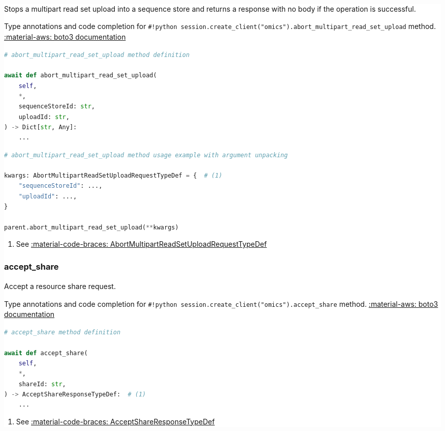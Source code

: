 Stops a multipart read set upload into a sequence store and returns a response
with no body if the operation is successful.

Type annotations and code completion for `#!python session.create_client("omics").abort_multipart_read_set_upload` method.
[:material-aws: boto3 documentation](https://boto3.amazonaws.com/v1/documentation/api/latest/reference/services/omics/client/abort_multipart_read_set_upload.html)

```python
# abort_multipart_read_set_upload method definition

await def abort_multipart_read_set_upload(
    self,
    *,
    sequenceStoreId: str,
    uploadId: str,
) -> Dict[str, Any]:
    ...
```

```python
# abort_multipart_read_set_upload method usage example with argument unpacking

kwargs: AbortMultipartReadSetUploadRequestTypeDef = {  # (1)
    "sequenceStoreId": ...,
    "uploadId": ...,
}

parent.abort_multipart_read_set_upload(**kwargs)
```

1. See [:material-code-braces: AbortMultipartReadSetUploadRequestTypeDef](./type_defs.md#abortmultipartreadsetuploadrequesttypedef)

### accept\_share

Accept a resource share request.

Type annotations and code completion for `#!python session.create_client("omics").accept_share` method.
[:material-aws: boto3 documentation](https://boto3.amazonaws.com/v1/documentation/api/latest/reference/services/omics/client/accept_share.html)

```python
# accept_share method definition

await def accept_share(
    self,
    *,
    shareId: str,
) -> AcceptShareResponseTypeDef:  # (1)
    ...
```

1. See [:material-code-braces: AcceptShareResponseTypeDef](./type_defs.md#acceptshareresponsetypedef)
